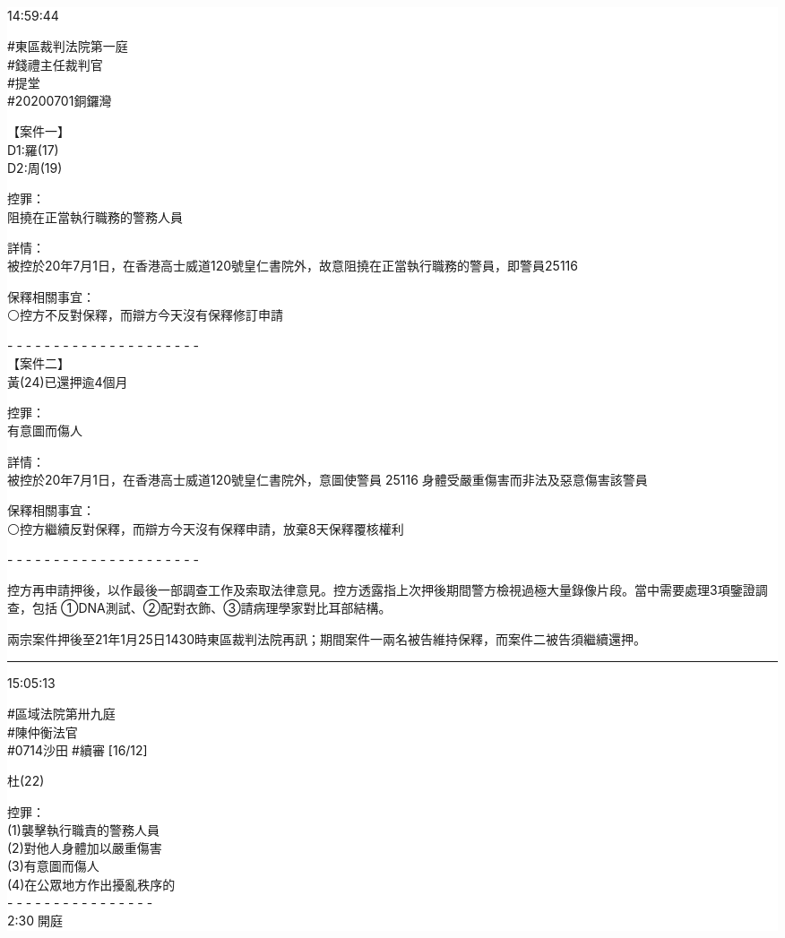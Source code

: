       
14:59:44



\#東區裁判法院第一庭  
\#錢禮主任裁判官  
\#提堂  
\#20200701銅鑼灣  
  
【案件一】  
D1:羅(17)  
D2:周(19)  
  
控罪：  
阻撓在正當執行職務的警務人員  
  
詳情：  
被控於20年7月1日，在香港高士威道120號皇仁書院外，故意阻撓在正當執行職務的警員，即警員25116  
  
保釋相關事宜：  
⚪️控方不反對保釋，而辯方今天沒有保釋修訂申請  
  
\- - - - - - - - - - - - - - - - - - - - -  
【案件二】  
黃(24)已還押逾4個月  
  
控罪：  
有意圖而傷人  
  
詳情：  
被控於20年7月1日，在香港高士威道120號皇仁書院外，意圖使警員 25116 身體受嚴重傷害而非法及惡意傷害該警員  
  
保釋相關事宜：  
⚪️控方繼續反對保釋，而辯方今天沒有保釋申請，放棄8天保釋覆核權利  
  
\- - - - - - - - - - - - - - - - - - - - -  
  
控方再申請押後，以作最後一部調查工作及索取法律意見。控方透露指上次押後期間警方檢視過極大量錄像片段。當中需要處理3項鑒證調查，包括 ①DNA測試、②配對衣飾、③請病理學家對比耳部結構。  
  
兩宗案件押後至21年1月25日1430時東區裁判法院再訊；期間案件一兩名被告維持保釋，而案件二被告須繼續還押。

---
      
15:05:13



\#區域法院第卅九庭  
\#陳仲衡法官  
\#0714沙田 \#續審 \[16/12\]  
  
杜(22)  
  
控罪：  
(1)襲擊執行職責的警務人員  
(2)對他人身體加以嚴重傷害  
(3)有意圖而傷人  
(4)在公眾地方作出擾亂秩序的  
\- - - - - - - - - - - - - - - -  
2:30 開庭  
  
